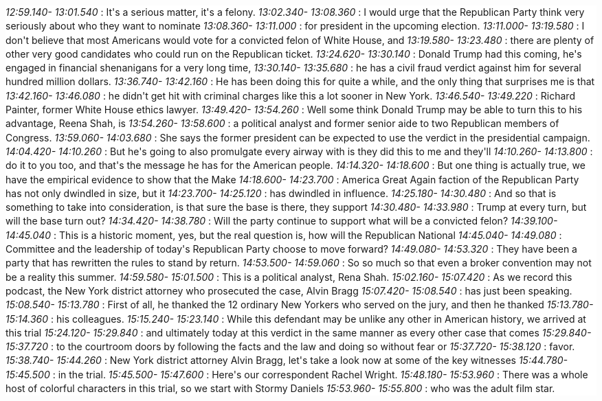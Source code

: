 *12:59.140- 13:01.540* :  It's a serious matter, it's a felony.
*13:02.340- 13:08.360* :  I would urge that the Republican Party think very seriously about who they want to nominate
*13:08.360- 13:11.000* :  for president in the upcoming election.
*13:11.000- 13:19.580* :  I don't believe that most Americans would vote for a convicted felon of White House, and
*13:19.580- 13:23.480* :  there are plenty of other very good candidates who could run on the Republican ticket.
*13:24.620- 13:30.140* :  Donald Trump had this coming, he's engaged in financial shenanigans for a very long time,
*13:30.140- 13:35.680* :  he has a civil fraud verdict against him for several hundred million dollars.
*13:36.740- 13:42.160* :  He has been doing this for quite a while, and the only thing that surprises me is that
*13:42.160- 13:46.080* :  he didn't get hit with criminal charges like this a lot sooner in New York.
*13:46.540- 13:49.220* :  Richard Painter, former White House ethics lawyer.
*13:49.420- 13:54.260* :  Well some think Donald Trump may be able to turn this to his advantage, Reena Shah, is
*13:54.260- 13:58.600* :  a political analyst and former senior aide to two Republican members of Congress.
*13:59.060- 14:03.680* :  She says the former president can be expected to use the verdict in the presidential campaign.
*14:04.420- 14:10.260* :  But he's going to also promulgate every airway with is they did this to me and they'll
*14:10.260- 14:13.800* :  do it to you too, and that's the message he has for the American people.
*14:14.320- 14:18.600* :  But one thing is actually true, we have the empirical evidence to show that the Make
*14:18.600- 14:23.700* :  America Great Again faction of the Republican Party has not only dwindled in size, but it
*14:23.700- 14:25.120* :  has dwindled in influence.
*14:25.180- 14:30.480* :  And so that is something to take into consideration, is that sure the base is there, they support
*14:30.480- 14:33.980* :  Trump at every turn, but will the base turn out?
*14:34.420- 14:38.780* :  Will the party continue to support what will be a convicted felon?
*14:39.100- 14:45.040* :  This is a historic moment, yes, but the real question is, how will the Republican National
*14:45.040- 14:49.080* :  Committee and the leadership of today's Republican Party choose to move forward?
*14:49.080- 14:53.320* :  They have been a party that has rewritten the rules to stand by return.
*14:53.500- 14:59.060* :  So so much so that even a broker convention may not be a reality this summer.
*14:59.580- 15:01.500* :  This is a political analyst, Rena Shah.
*15:02.160- 15:07.420* :  As we record this podcast, the New York district attorney who prosecuted the case, Alvin Bragg
*15:07.420- 15:08.540* :  has just been speaking.
*15:08.540- 15:13.780* :  First of all, he thanked the 12 ordinary New Yorkers who served on the jury, and then he thanked
*15:13.780- 15:14.360* :  his colleagues.
*15:15.240- 15:23.140* :  While this defendant may be unlike any other in American history, we arrived at this trial
*15:24.120- 15:29.840* :  and ultimately today at this verdict in the same manner as every other case that comes
*15:29.840- 15:37.720* :  to the courtroom doors by following the facts and the law and doing so without fear or
*15:37.720- 15:38.120* :  favor.
*15:38.740- 15:44.260* :  New York district attorney Alvin Bragg, let's take a look now at some of the key witnesses
*15:44.780- 15:45.500* :  in the trial.
*15:45.500- 15:47.600* :  Here's our correspondent Rachel Wright.
*15:48.180- 15:53.960* :  There was a whole host of colorful characters in this trial, so we start with Stormy Daniels
*15:53.960- 15:55.800* :  who was the adult film star.